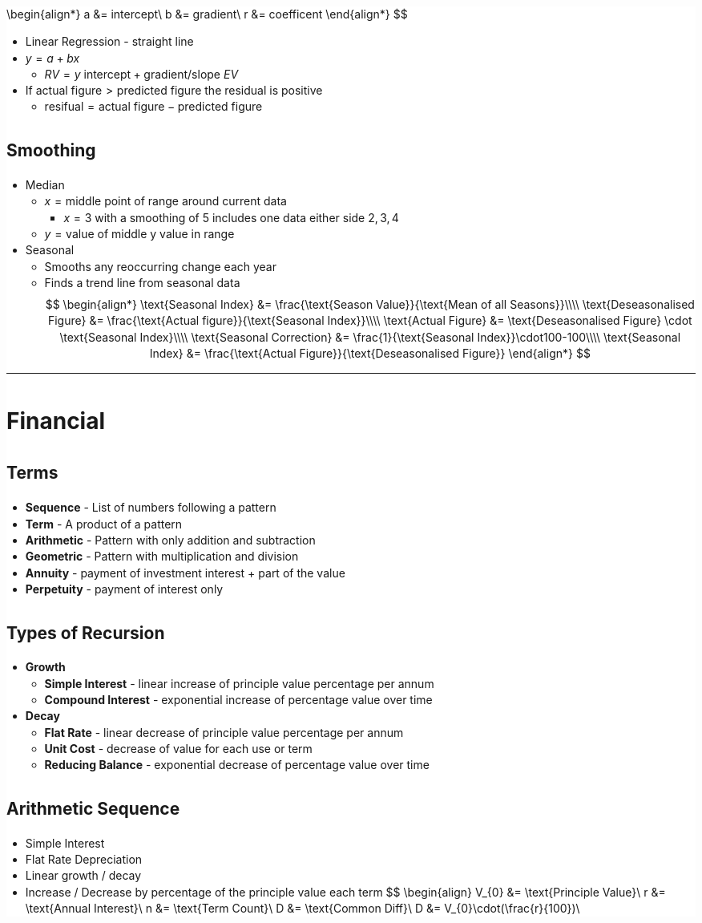 \begin{align*}
a &= intercept\\
b &= gradient\\
r &= coefficent
\end{align*}
$$
- Linear Regression - straight line
- $y=a+bx$
	- $RV=y\text{ intercept}+\text{gradient/slope }EV$
- If $\text{actual figure} > \text{predicted figure}$ the residual is positive
	- $\text{resifual} = \text{actual figure} - \text{predicted figure}$
## Smoothing
- Median
	- $x = \text{middle point of range around current data}$ 
		- $x=3$  with a smoothing of $5$ includes one data either side $2,3,4$
	- $y=\text{value of middle y value in range}$
- Seasonal
	- Smooths any reoccurring change each year
	- Finds a trend line from seasonal data
$$
\begin{align*}
\text{Seasonal Index} &= \frac{\text{Season Value}}{\text{Mean of all Seasons}}\\\\
\text{Deseasonalised Figure} &= \frac{\text{Actual figure}}{\text{Seasonal Index}}\\\\
\text{Actual Figure} &= \text{Deseasonalised Figure} \cdot \text{Seasonal Index}\\\\
\text{Seasonal Correction} &= \frac{1}{\text{Seasonal Index}}\cdot100-100\\\\
\text{Seasonal Index} &= \frac{\text{Actual Figure}}{\text{Deseasonalised Figure}}
\end{align*}
$$
---
# Financial
## Terms
- **Sequence** - List of numbers following a pattern
- **Term** - A product of a pattern
- **Arithmetic** - Pattern with only addition and subtraction
- **Geometric** - Pattern with multiplication and division
- **Annuity** - payment of investment interest + part of the value
- **Perpetuity** - payment of interest only
## Types of Recursion
- **Growth**
	- **Simple Interest** - linear increase of principle value percentage per annum
	- **Compound Interest** - exponential increase of percentage value over time
- **Decay**
	- **Flat Rate** - linear decrease of principle value percentage per annum
	- **Unit Cost** - decrease of value for each use or term
	- **Reducing Balance** - exponential decrease of percentage value over time
## Arithmetic Sequence
- Simple Interest
- Flat Rate Depreciation
- Linear growth / decay
- Increase / Decrease by percentage of the principle value each term
$$
\begin{align}
V_{0} &= \text{Principle Value}\\
r &= \text{Annual Interest}\\
n &= \text{Term Count}\\
D &= \text{Common Diff}\\
D &= V_{0}\cdot(\frac{r}{100})\\ 